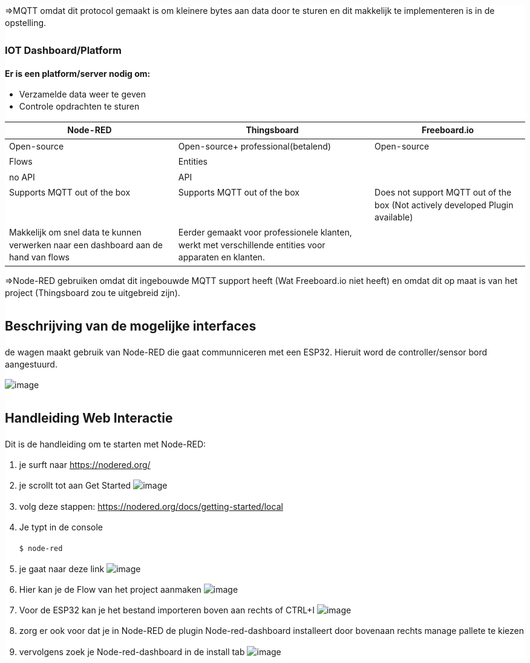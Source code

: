=>MQTT omdat dit protocol gemaakt is om kleinere bytes aan data door te sturen en dit makkelijk te implementeren is in de opstelling.

<div style="page-break-after: always"></div>

### IOT Dashboard/Platform

**Er is een platform/server nodig om:**

- Verzamelde data weer te geven
- Controle opdrachten te sturen


|Node-RED|Thingsboard|Freeboard.io|
| ----------- | ----------- | ----------- |
| Open-source | Open-source+ professional(betalend) | Open-source |
| Flows | Entities |  |
| no API | API |  |
| Supports MQTT out of the box | Supports MQTT out of the box | Does not support MQTT out of the box (Not actively developed Plugin available) |
| Makkelijk om snel data te kunnen verwerken naar een dashboard aan de hand van flows | Eerder gemaakt voor professionele klanten, werkt met verschillende entities voor apparaten en klanten. |  |

=>Node-RED gebruiken omdat dit ingebouwde MQTT support heeft (Wat Freeboard.io niet heeft) en omdat dit op maat is van het project (Thingsboard zou te uitgebreid zijn).


<div style="page-break-after: always"></div>

## Beschrijving van de mogelijke interfaces

de wagen maakt gebruik van Node-RED die gaat communniceren met een ESP32. Hieruit word de controller/sensor bord aangestuurd.


![image](https://user-images.githubusercontent.com/91600019/174111284-e7ee6737-3326-4733-9979-87b1d71adcb4.png)


## Handleiding Web Interactie

Dit is de handleiding om te starten met Node-RED:

1. je surft naar https://nodered.org/
2. je scrollt tot aan Get Started 
![image](https://user-images.githubusercontent.com/91600019/173856720-546ec266-002b-4d37-b8f8-440766e076b4.png)
3. volg deze stappen: https://nodered.org/docs/getting-started/local
4. Je typt in de console

       $ node-red

6. je gaat naar deze link
![image](https://user-images.githubusercontent.com/91600019/173860103-977e0776-5aac-4d56-8cdd-93d900304497.png)
6. Hier kan je de Flow van het project aanmaken
![image](https://user-images.githubusercontent.com/91600019/174112013-943ca467-40eb-4cc3-9737-398eb985c8da.png)
7. Voor de ESP32 kan je het bestand importeren boven aan rechts of CTRL+I 
![image](https://user-images.githubusercontent.com/91600019/173861188-8d6f1d11-af6c-4de9-aa65-3989a1abe84f.png)
8. zorg er ook voor dat je in Node-RED de plugin Node-red-dashboard installeert door bovenaan rechts manage pallete te kiezen 
9. vervolgens zoek je Node-red-dashboard in de install tab
![image](https://user-images.githubusercontent.com/91600019/173862159-83b7e537-2add-4789-9cc7-1186018d7cdd.png)
